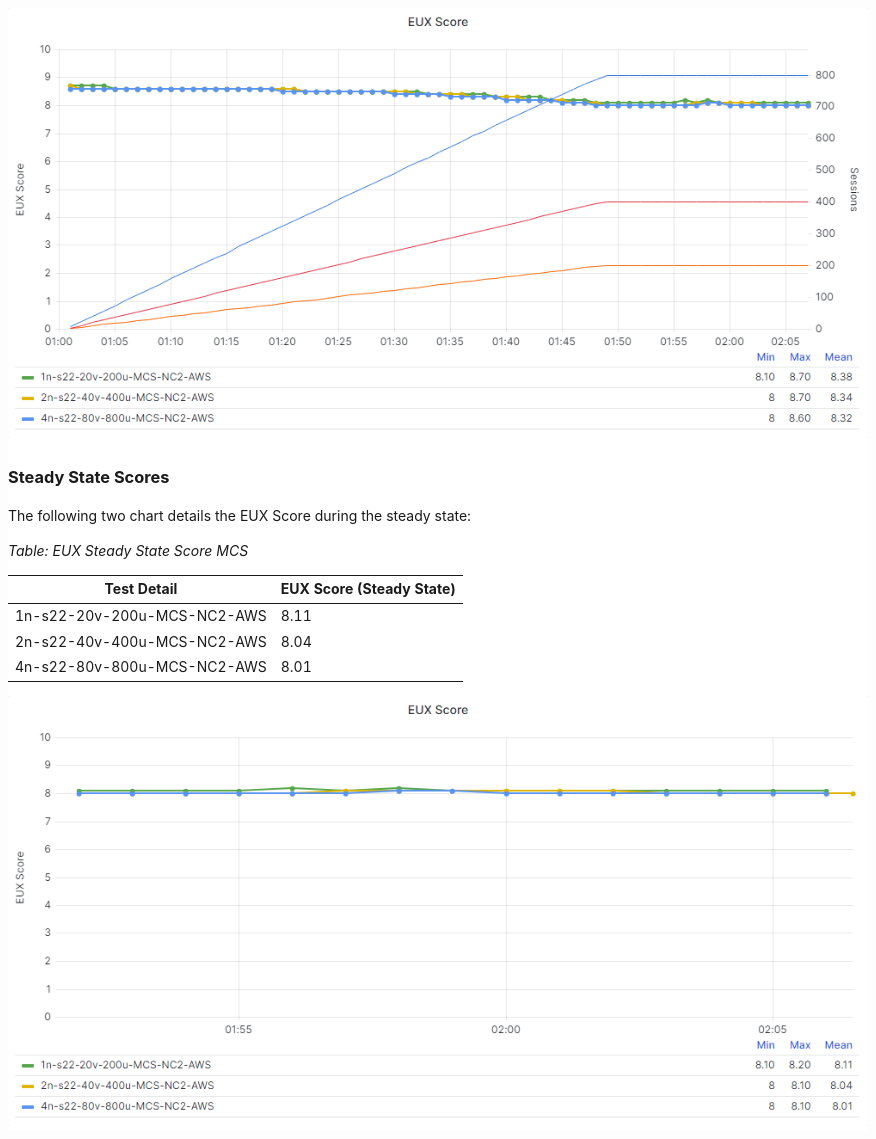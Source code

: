 ![EUX Score Bar Chart](../images/RA-2137_Citrix_Virtual_Apps_and_Desktops_Windows_Servers_on_NC2_AWS_image08.png "EUX Score Bar Chart")

### Steady State Scores

The following two chart details the EUX Score during the steady state:

_Table: EUX Steady State Score MCS_ 

| Test Detail | EUX Score (Steady State) | 
| --- | --- | 
| 1n-s22-20v-200u-MCS-NC2-AWS | 8.11 | 
| 2n-s22-40v-400u-MCS-NC2-AWS | 8.04 | 
| 4n-s22-80v-800u-MCS-NC2-AWS | 8.01 | 

![EUX Score Steady State Bar Chart](../images/RA-2137_Citrix_Virtual_Apps_and_Desktops_Windows_Servers_on_NC2_AWS_image10.png "EUX Score Steady State Bar Chart")
